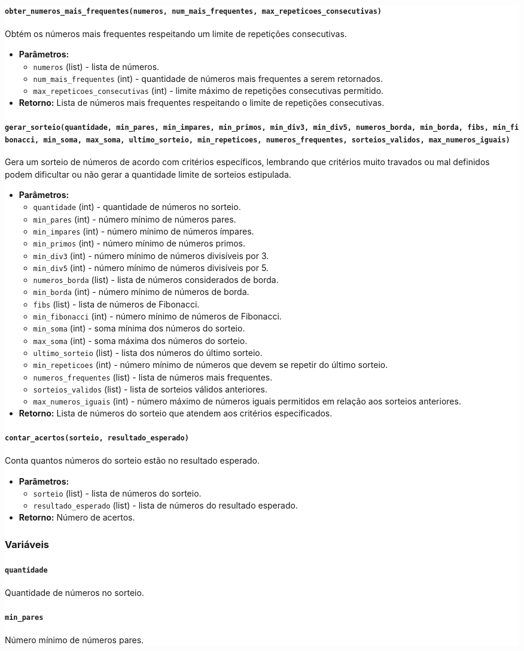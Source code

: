 #### `obter_numeros_mais_frequentes(numeros, num_mais_frequentes, max_repeticoes_consecutivas)`
Obtém os números mais frequentes respeitando um limite de repetições consecutivas.
- **Parâmetros:**
  - `numeros` (list) - lista de números.
  - `num_mais_frequentes` (int) - quantidade de números mais frequentes a serem retornados.
  - `max_repeticoes_consecutivas` (int) - limite máximo de repetições consecutivas permitido.
- **Retorno:** Lista de números mais frequentes respeitando o limite de repetições consecutivas.

#### `gerar_sorteio(quantidade, min_pares, min_impares, min_primos, min_div3, min_div5, numeros_borda, min_borda, fibs, min_fibonacci, min_soma, max_soma, ultimo_sorteio, min_repeticoes, numeros_frequentes, sorteios_validos, max_numeros_iguais)`
Gera um sorteio de números de acordo com critérios específicos, lembrando que critérios muito travados ou mal definidos podem dificultar ou não gerar a quantidade limite de sorteios estipulada.
- **Parâmetros:**
  - `quantidade` (int) - quantidade de números no sorteio.
  - `min_pares` (int) - número mínimo de números pares.
  - `min_impares` (int) - número mínimo de números ímpares.
  - `min_primos` (int) - número mínimo de números primos.
  - `min_div3` (int) - número mínimo de números divisíveis por 3.
  - `min_div5` (int) - número mínimo de números divisíveis por 5.
  - `numeros_borda` (list) - lista de números considerados de borda.
  - `min_borda` (int) - número mínimo de números de borda.
  - `fibs` (list) - lista de números de Fibonacci.
  - `min_fibonacci` (int) - número mínimo de números de Fibonacci.
  - `min_soma` (int) - soma mínima dos números do sorteio.
  - `max_soma` (int) - soma máxima dos números do sorteio.
  - `ultimo_sorteio` (list) - lista dos números do último sorteio.
  - `min_repeticoes` (int) - número mínimo de números que devem se repetir do último sorteio.
  - `numeros_frequentes` (list) - lista de números mais frequentes.
  - `sorteios_validos` (list) - lista de sorteios válidos anteriores.
  - `max_numeros_iguais` (int) - número máximo de números iguais permitidos em relação aos sorteios anteriores.
- **Retorno:** Lista de números do sorteio que atendem aos critérios especificados.

#### `contar_acertos(sorteio, resultado_esperado)`
Conta quantos números do sorteio estão no resultado esperado.
- **Parâmetros:**
  - `sorteio` (list) - lista de números do sorteio.
  - `resultado_esperado` (list) - lista de números do resultado esperado.
- **Retorno:** Número de acertos.

### Variáveis

#### `quantidade`
Quantidade de números no sorteio.

#### `min_pares`
Número mínimo de números pares.
